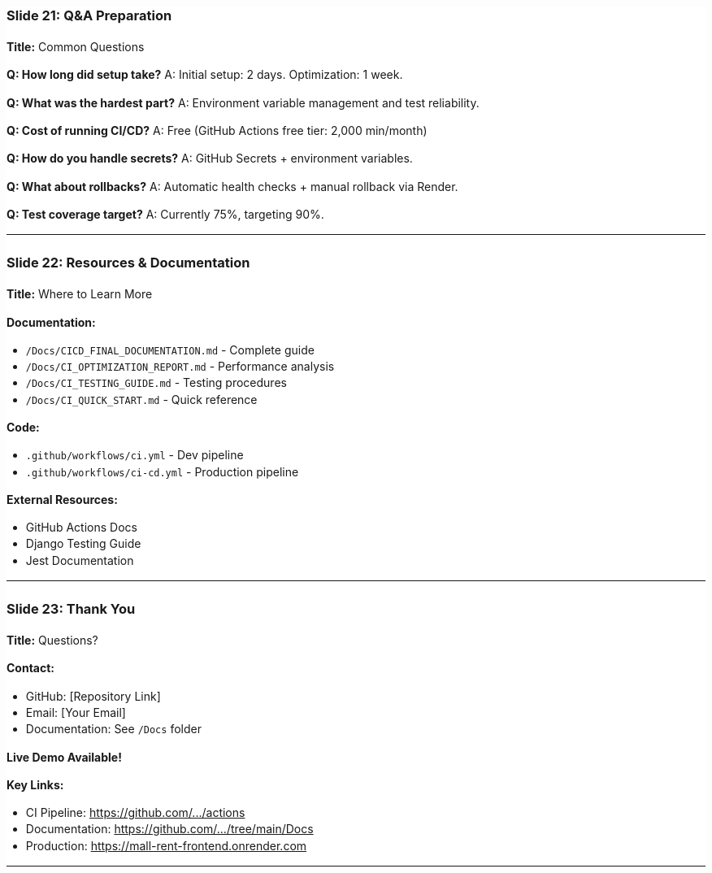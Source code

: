 
### Slide 21: Q&A Preparation

**Title:** Common Questions

**Q: How long did setup take?**
A: Initial setup: 2 days. Optimization: 1 week.

**Q: What was the hardest part?**
A: Environment variable management and test reliability.

**Q: Cost of running CI/CD?**
A: Free (GitHub Actions free tier: 2,000 min/month)

**Q: How do you handle secrets?**
A: GitHub Secrets + environment variables.

**Q: What about rollbacks?**
A: Automatic health checks + manual rollback via Render.

**Q: Test coverage target?**
A: Currently 75%, targeting 90%.

---

### Slide 22: Resources & Documentation

**Title:** Where to Learn More

**Documentation:**
- `/Docs/CICD_FINAL_DOCUMENTATION.md` - Complete guide
- `/Docs/CI_OPTIMIZATION_REPORT.md` - Performance analysis
- `/Docs/CI_TESTING_GUIDE.md` - Testing procedures
- `/Docs/CI_QUICK_START.md` - Quick reference

**Code:**
- `.github/workflows/ci.yml` - Dev pipeline
- `.github/workflows/ci-cd.yml` - Production pipeline

**External Resources:**
- GitHub Actions Docs
- Django Testing Guide
- Jest Documentation

---

### Slide 23: Thank You

**Title:** Questions?

**Contact:**
- GitHub: [Repository Link]
- Email: [Your Email]
- Documentation: See `/Docs` folder

**Live Demo Available!**

**Key Links:**
- CI Pipeline: https://github.com/.../actions
- Documentation: https://github.com/.../tree/main/Docs
- Production: https://mall-rent-frontend.onrender.com

---